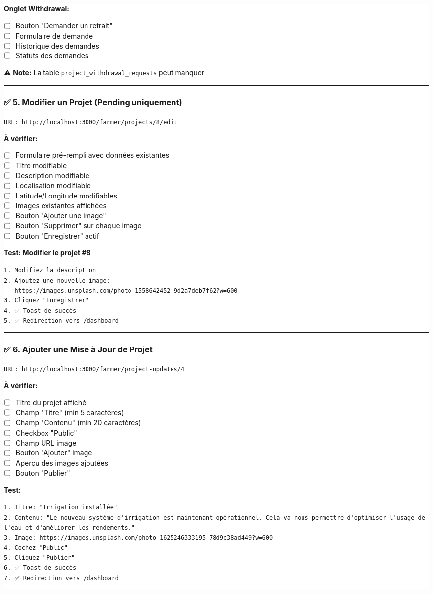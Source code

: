 **Onglet Withdrawal:**
- [ ] Bouton "Demander un retrait"
- [ ] Formulaire de demande
- [ ] Historique des demandes
- [ ] Statuts des demandes

⚠️ **Note:** La table `project_withdrawal_requests` peut manquer

---

### ✅ 5. Modifier un Projet (Pending uniquement)
```
URL: http://localhost:3000/farmer/projects/8/edit
```

**À vérifier:**
- [ ] Formulaire pré-rempli avec données existantes
- [ ] Titre modifiable
- [ ] Description modifiable
- [ ] Localisation modifiable
- [ ] Latitude/Longitude modifiables
- [ ] Images existantes affichées
- [ ] Bouton "Ajouter une image"
- [ ] Bouton "Supprimer" sur chaque image
- [ ] Bouton "Enregistrer" actif

**Test: Modifier le projet #8**
```
1. Modifiez la description
2. Ajoutez une nouvelle image: 
   https://images.unsplash.com/photo-1558642452-9d2a7deb7f62?w=600
3. Cliquez "Enregistrer"
4. ✅ Toast de succès
5. ✅ Redirection vers /dashboard
```

---

### ✅ 6. Ajouter une Mise à Jour de Projet
```
URL: http://localhost:3000/farmer/project-updates/4
```

**À vérifier:**
- [ ] Titre du projet affiché
- [ ] Champ "Titre" (min 5 caractères)
- [ ] Champ "Contenu" (min 20 caractères)
- [ ] Checkbox "Public"
- [ ] Champ URL image
- [ ] Bouton "Ajouter" image
- [ ] Aperçu des images ajoutées
- [ ] Bouton "Publier"

**Test:**
```
1. Titre: "Irrigation installée"
2. Contenu: "Le nouveau système d'irrigation est maintenant opérationnel. Cela va nous permettre d'optimiser l'usage de l'eau et d'améliorer les rendements."
3. Image: https://images.unsplash.com/photo-1625246333195-78d9c38ad449?w=600
4. Cochez "Public"
5. Cliquez "Publier"
6. ✅ Toast de succès
7. ✅ Redirection vers /dashboard
```

---